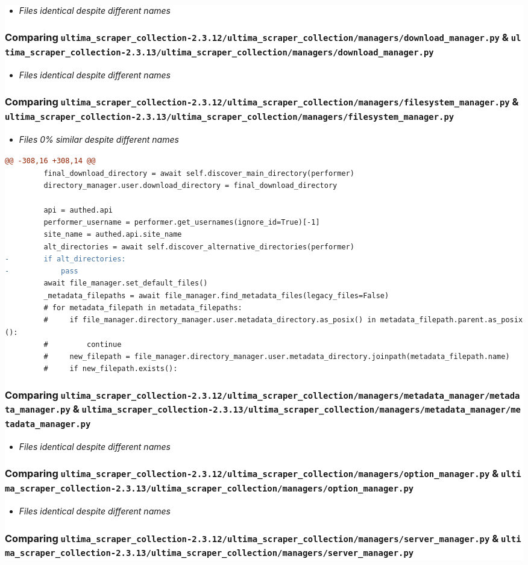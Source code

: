  * *Files identical despite different names*

### Comparing `ultima_scraper_collection-2.3.12/ultima_scraper_collection/managers/download_manager.py` & `ultima_scraper_collection-2.3.13/ultima_scraper_collection/managers/download_manager.py`

 * *Files identical despite different names*

### Comparing `ultima_scraper_collection-2.3.12/ultima_scraper_collection/managers/filesystem_manager.py` & `ultima_scraper_collection-2.3.13/ultima_scraper_collection/managers/filesystem_manager.py`

 * *Files 0% similar despite different names*

```diff
@@ -308,16 +308,14 @@
         final_download_directory = await self.discover_main_directory(performer)
         directory_manager.user.download_directory = final_download_directory
 
         api = authed.api
         performer_username = performer.get_usernames(ignore_id=True)[-1]
         site_name = authed.api.site_name
         alt_directories = await self.discover_alternative_directories(performer)
-        if alt_directories:
-            pass
         await file_manager.set_default_files()
         _metadata_filepaths = await file_manager.find_metadata_files(legacy_files=False)
         # for metadata_filepath in metadata_filepaths:
         #     if file_manager.directory_manager.user.metadata_directory.as_posix() in metadata_filepath.parent.as_posix():
         #         continue
         #     new_filepath = file_manager.directory_manager.user.metadata_directory.joinpath(metadata_filepath.name)
         #     if new_filepath.exists():
```

### Comparing `ultima_scraper_collection-2.3.12/ultima_scraper_collection/managers/metadata_manager/metadata_manager.py` & `ultima_scraper_collection-2.3.13/ultima_scraper_collection/managers/metadata_manager/metadata_manager.py`

 * *Files identical despite different names*

### Comparing `ultima_scraper_collection-2.3.12/ultima_scraper_collection/managers/option_manager.py` & `ultima_scraper_collection-2.3.13/ultima_scraper_collection/managers/option_manager.py`

 * *Files identical despite different names*

### Comparing `ultima_scraper_collection-2.3.12/ultima_scraper_collection/managers/server_manager.py` & `ultima_scraper_collection-2.3.13/ultima_scraper_collection/managers/server_manager.py`
